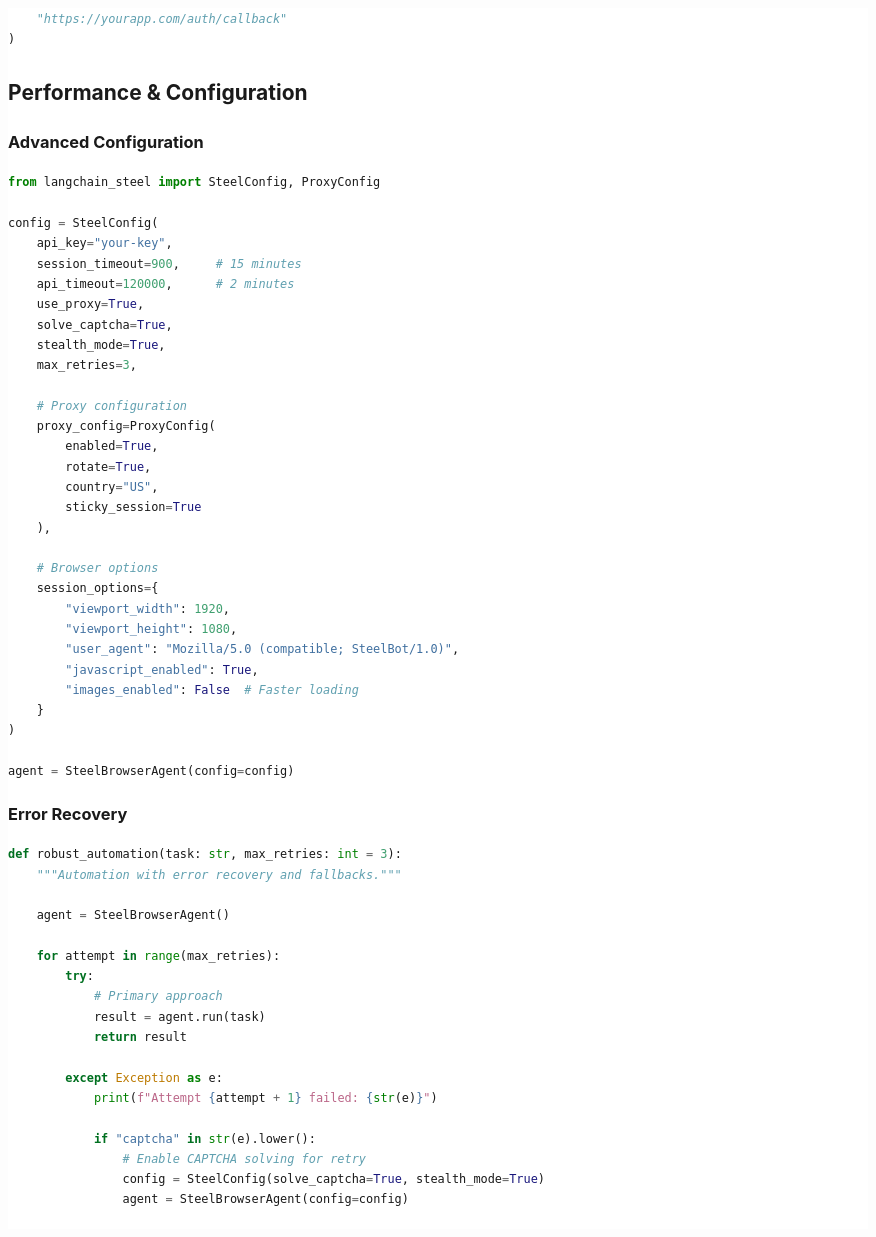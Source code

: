 ```python
    "https://yourapp.com/auth/callback"
)
```

## Performance & Configuration

### Advanced Configuration

```python
from langchain_steel import SteelConfig, ProxyConfig

config = SteelConfig(
    api_key="your-key",
    session_timeout=900,     # 15 minutes
    api_timeout=120000,      # 2 minutes
    use_proxy=True,
    solve_captcha=True,
    stealth_mode=True,
    max_retries=3,
    
    # Proxy configuration
    proxy_config=ProxyConfig(
        enabled=True,
        rotate=True,
        country="US",
        sticky_session=True
    ),
    
    # Browser options
    session_options={
        "viewport_width": 1920,
        "viewport_height": 1080,
        "user_agent": "Mozilla/5.0 (compatible; SteelBot/1.0)",
        "javascript_enabled": True,
        "images_enabled": False  # Faster loading
    }
)

agent = SteelBrowserAgent(config=config)
```

### Error Recovery

```python
def robust_automation(task: str, max_retries: int = 3):
    """Automation with error recovery and fallbacks."""
    
    agent = SteelBrowserAgent()
    
    for attempt in range(max_retries):
        try:
            # Primary approach
            result = agent.run(task)
            return result
            
        except Exception as e:
            print(f"Attempt {attempt + 1} failed: {str(e)}")
            
            if "captcha" in str(e).lower():
                # Enable CAPTCHA solving for retry
                config = SteelConfig(solve_captcha=True, stealth_mode=True)
                agent = SteelBrowserAgent(config=config)
                
```